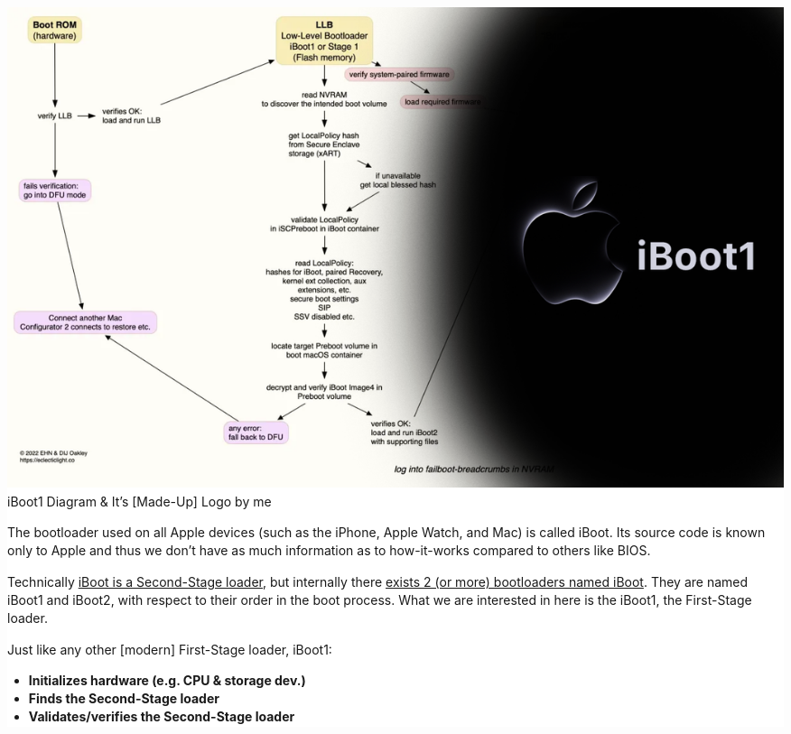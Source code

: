 ![](iboot1-header.png)
iBoot1 Diagram & It’s \[Made-Up\] Logo by me

The bootloader used on all Apple devices (such as the iPhone, Apple Watch, and Mac) is called iBoot. Its source code is known only to Apple and thus we don’t have as much information as to how-it-works compared to others like BIOS.

Technically [iBoot is a Second-Stage loader,](https://support.apple.com/guide/security/boot-process-secac71d5623/web) but internally there [exists 2 (or more) bootloaders named iBoot](https://github.com/AsahiLinux/docs/wiki/SW%3ABoot). They are named iBoot1 and iBoot2, with respect to their order in the boot process. What we are interested in here is the iBoot1, the First-Stage loader.

Just like any other \[modern\] First-Stage loader, iBoot1:

*   **Initializes hardware (e.g. CPU & storage dev.)**
*   **Finds the Second-Stage loader**
*   **Validates/verifies the Second-Stage loader**
